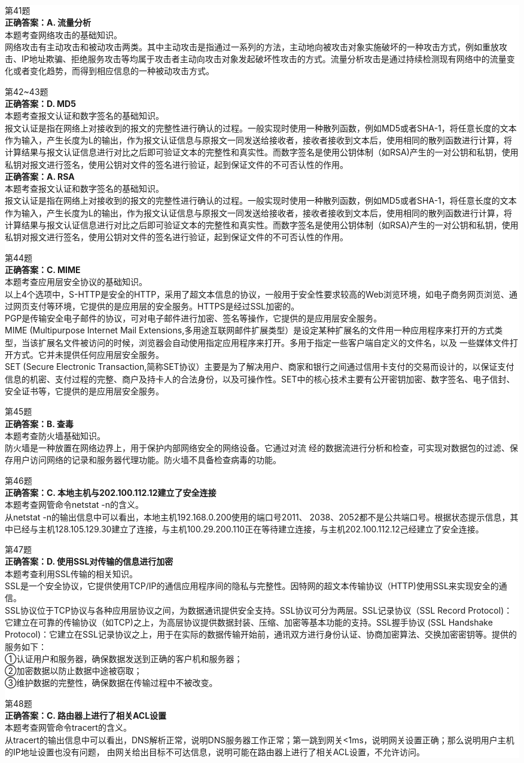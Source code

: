 第41题  
**正确答案：A. 流量分析**  
本题考查网络攻击的基础知识。  
网络攻击有主动攻击和被动攻击两类。其中主动攻击是指通过一系列的方法，主动地向被攻击对象实施破坏的一种攻击方式，例如重放攻击、IP地址欺骗、拒绝服务攻击等均属于攻击者主动向攻击对象发起破坏性攻击的方式。流量分析攻击是通过持续检测现有网络中的流量变化或者变化趋势，而得到相应信息的一种被动攻击方式。  
  
第42~43题  
**正确答案：D. MD5**  
本题考查报文认证和数字签名的基础知识。  
报文认证是指在网络上对接收到的报文的完整性进行确认的过程。一般实现时使用一种散列函数，例如MD5或者SHA-1，将任意长度的文本作为输入，产生长度为L的输出，作为报文认证信息与原报文一同发送给接收者，接收者接收到文本后，使用相同的散列函数进行计算，将计算结果与报文认证信息进行对比之后即可验证文本的完整性和真实性。而数字签名是使用公钥体制（如RSA)产生的一对公钥和私钥，使用私钥对报文进行签名，使用公钥对文件的签名进行验证，起到保证文件的不可否认性的作用。  
**正确答案：A. RSA**  
本题考查报文认证和数字签名的基础知识。  
报文认证是指在网络上对接收到的报文的完整性进行确认的过程。一般实现时使用一种散列函数，例如MD5或者SHA-1，将任意长度的文本作为输入，产生长度为L的输出，作为报文认证信息与原报文一同发送给接收者，接收者接收到文本后，使用相同的散列函数进行计算，将计算结果与报文认证信息进行对比之后即可验证文本的完整性和真实性。而数字签名是使用公钥体制（如RSA)产生的一对公钥和私钥，使用私钥对报文进行签名，使用公钥对文件的签名进行验证，起到保证文件的不可否认性的作用。  
  
第44题  
**正确答案：C. MIME**  
本题考查应用层安全协议的基础知识。  
以上4个选项中，S-HTTP是安全的HTTP，采用了超文本信息的协议，一般用于安全性要求较高的Web浏览环境，如电子商务网页浏览、通过网页支付等环境，它提供的是应用层的安全服务。HTTPS是经过SSL加密的。  
PGP是传输安全电子邮件的协议，可对电子邮件进行加密、签名等操作，它提供的是应用层安全服务。  
MIME (Multipurpose Internet Mail Extensions,多用途互联网邮件扩展类型）是设定某种扩展名的文件用一种应用程序来打开的方式类型，当该扩展名文件被访问的时候，浏览器会自动使用指定应用程序来打开。多用于指定一些客户端自定义的文件名，以及 一些媒体文件打开方式。它并未提供任何应用层安全服务。  
SET (Secure Electronic Transaction,简称SET协议）主要是为了解决用户、商家和银行之间通过信用卡支付的交易而设计的，以保证支付信息的机密、支付过程的完整、商户及持卡人的合法身份，以及可操作性。SET中的核心技术主要有公开密钥加密、数字签名、电子信封、安全证书等，它提供的是应用层安全服务。  
  
第45题  
**正确答案：B. 查毒**  
本题考查防火墙基础知识。  
防火墙是一种放置在网络边界上，用于保护内部网络安全的网络设备。它通过对流 经的数据流进行分析和检查，可实现对数据包的过滤、保存用户访问网络的记录和服务器代理功能。防火墙不具备检查病毒的功能。  
  
第46题  
**正确答案：C. 本地主机与202.100.112.12建立了安全连接**  
本题考查网管命令netstat -n的含义。  
从netstat -n的输出信息中可以看出，本地主机192.168.0.200使用的端口号2011、 2038、2052都不是公共端口号。根据状态提示信息，其中已经与主机128.105.129.30建立了连接，与主机100.29.200.110正在等待建立连接，与主机202.100.112.12己经建立了安全连接。  
  
第47题  
**正确答案：D. 使用SSL对传输的信息进行加密**  
本题考查利用SSL传输的相关知识。  
SSL是一个安全协议，它提供使用TCP/IP的通信应用程序间的隐私与完整性。因特网的超文本传输协议（HTTP)使用SSL来实现安全的通信。  
SSL协议位于TCP协议与各种应用层协议之间，为数据通讯提供安全支持。SSL协议可分为两层。SSL记录协议（SSL Record Protocol)：它建立在可靠的传输协议（如TCP)之上，为高层协议提供数据封装、压缩、加密等基本功能的支持。SSL握手协议 (SSL Handshake Protocol)：它建立在SSL记录协议之上，用于在实际的数据传输开始前，通讯双方进行身份认证、协商加密算法、交换加密密钥等。提供的服务如下：  
①认证用户和服务器，确保数据发送到正确的客户机和服务器；  
②加密数据以防止数据中途被窃取；  
③维护数据的完整性，确保数据在传输过程中不被改变。  
  
第48题  
**正确答案：C. 路由器上进行了相关ACL设置**  
本题考查网管命令tracert的含义。  
从tracert的输出信息中可以看出，DNS解析正常，说明DNS服务器工作正常；第一跳到网关&lt;1ms，说明网关设置正确；那么说明用户主机的IP地址设置也没有问题， 由网关给出目标不可达信息，说明可能在路由器上进行了相关ACL设置，不允许访问。  
  